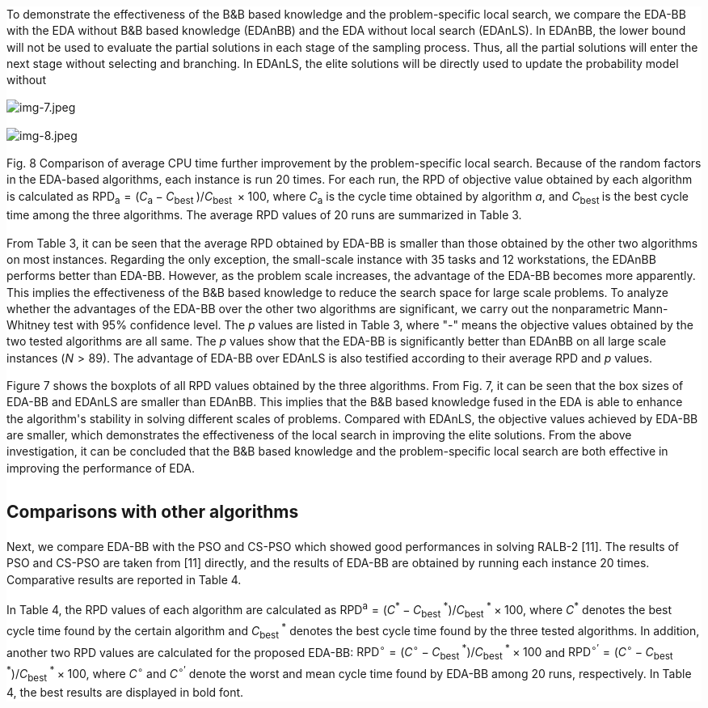 To demonstrate the effectiveness of the B\&B based knowledge and the problem-specific local search, we compare the EDA-BB with the EDA without B\&B based knowledge (EDAnBB) and the EDA without local search (EDAnLS). In EDAnBB, the lower bound will not be used to evaluate the partial solutions in each stage of the sampling process. Thus, all the partial solutions will enter the next stage without selecting and branching. In EDAnLS, the elite solutions will be directly used to update the probability model without

![img-7.jpeg](img-7.jpeg)

![img-8.jpeg](img-8.jpeg)

Fig. 8 Comparison of average CPU time
further improvement by the problem-specific local search. Because of the random factors in the EDA-based algorithms, each instance is run 20 times. For each run, the RPD of objective value obtained by each algorithm is calculated as $\mathrm{RPD}_{\mathrm{a}}=\left(C_{\mathrm{a}}-C_{\text {best }}\right) / C_{\text {best }} \times 100$, where $C_{\mathrm{a}}$ is the cycle time obtained by algorithm $a$, and $C_{\text {best }}$ is the best cycle time among the three algorithms. The average RPD values of 20 runs are summarized in Table 3.

From Table 3, it can be seen that the average RPD obtained by EDA-BB is smaller than those obtained by the other two algorithms on most instances. Regarding the only exception, the small-scale instance with 35 tasks and 12 workstations, the EDAnBB performs better than EDA-BB. However, as the problem scale increases, the advantage of the EDA-BB becomes more apparently. This implies the effectiveness of the B\&B based knowledge to reduce the search space for large scale problems. To analyze whether the advantages of the EDA-BB over the other two algorithms are significant, we carry out the nonparametric Mann-Whitney test with $95 \%$ confidence level. The $p$ values are listed in Table 3, where "-" means the objective values obtained by the two tested algorithms are all same. The $p$ values show that the EDA-BB is significantly better than EDAnBB on all large scale instances $(N>89)$. The advantage of EDA-BB over EDAnLS is also testified according to their average RPD and $p$ values.

Figure 7 shows the boxplots of all RPD values obtained by the three algorithms. From Fig. 7, it can be seen that the box sizes of EDA-BB and EDAnLS are smaller than EDAnBB. This implies that the B\&B based knowledge fused in the EDA is able to enhance the algorithm's stability in solving different scales of problems. Compared with EDAnLS, the objective values achieved by EDA-BB are smaller, which demonstrates the effectiveness of the local search in improving the elite solutions. From the above investigation, it can be concluded that the B\&B based
knowledge and the problem-specific local search are both effective in improving the performance of EDA.

## Comparisons with other algorithms

Next, we compare EDA-BB with the PSO and CS-PSO which showed good performances in solving RALB-2 [11]. The results of PSO and CS-PSO are taken from [11] directly, and the results of EDA-BB are obtained by running each instance 20 times. Comparative results are reported in Table 4.

In Table 4, the RPD values of each algorithm are calculated as $\mathrm{RPD}^{\mathrm{a}}=\left(C^{*}-C_{\text {best }}^{*}\right) / C_{\text {best }}^{*} \times 100$, where $C^{*}$ denotes the best cycle time found by the certain algorithm and $C_{\text {best }}^{*}$ denotes the best cycle time found by the three tested algorithms. In addition, another two RPD values are calculated for the proposed EDA-BB: $\mathrm{RPD}^{\circ}=\left(C^{\circ}-C_{\text {best }}^{*}\right) / C_{\text {best }}^{*} \times 100$ and $\mathrm{RPD}^{\circ \prime}=\left(C^{\circ}-C_{\text {best }}^{*}\right) / C_{\text {best }}^{*} \times 100$, where $C^{\circ}$ and $C^{\circ \prime}$ denote the worst and mean cycle time found by EDA-BB among 20 runs, respectively. In Table 4, the best results are displayed in bold font.


[^0]:    1) Ling Wang